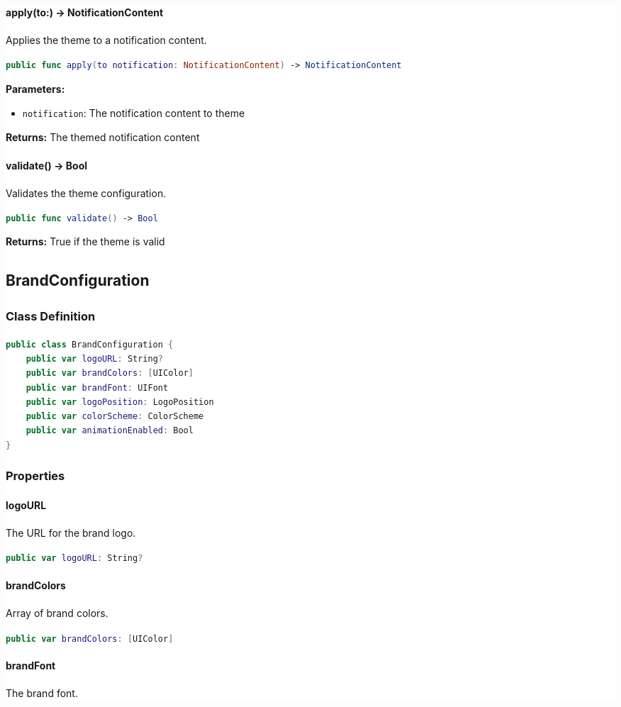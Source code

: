 #### apply(to:) -> NotificationContent

Applies the theme to a notification content.

```swift
public func apply(to notification: NotificationContent) -> NotificationContent
```

**Parameters:**
- `notification`: The notification content to theme

**Returns:** The themed notification content

#### validate() -> Bool

Validates the theme configuration.

```swift
public func validate() -> Bool
```

**Returns:** True if the theme is valid

## BrandConfiguration

### Class Definition

```swift
public class BrandConfiguration {
    public var logoURL: String?
    public var brandColors: [UIColor]
    public var brandFont: UIFont
    public var logoPosition: LogoPosition
    public var colorScheme: ColorScheme
    public var animationEnabled: Bool
}
```

### Properties

#### logoURL
The URL for the brand logo.

```swift
public var logoURL: String?
```

#### brandColors
Array of brand colors.

```swift
public var brandColors: [UIColor]
```

#### brandFont
The brand font.
